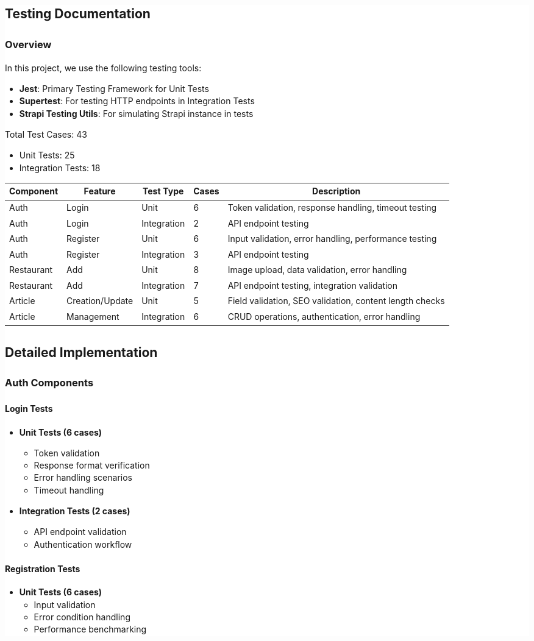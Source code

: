 ## Testing Documentation

### Overview

In this project, we use the following testing tools:

- **Jest**: Primary Testing Framework for Unit Tests
- **Supertest**: For testing HTTP endpoints in Integration Tests
- **Strapi Testing Utils**: For simulating Strapi instance in tests

Total Test Cases: 43

- Unit Tests: 25
- Integration Tests: 18

| Component | Feature | Test Type | Cases | Description |
|-----------|---------|-----------|--------|-------------|
| Auth | Login | Unit | 6 | Token validation, response handling, timeout testing |
| Auth | Login | Integration | 2 | API endpoint testing |
| Auth | Register | Unit | 6 | Input validation, error handling, performance testing |
| Auth | Register | Integration | 3 | API endpoint testing |
| Restaurant | Add | Unit | 8 | Image upload, data validation, error handling |
| Restaurant | Add | Integration | 7 | API endpoint testing, integration validation |
| Article | Creation/Update | Unit | 5 | Field validation, SEO validation, content length checks |
| Article | Management | Integration | 6 | CRUD operations, authentication, error handling |

## Detailed Implementation

### Auth Components

#### Login Tests
- **Unit Tests (6 cases)**
  - Token validation
  - Response format verification
  - Error handling scenarios
  - Timeout handling
  
- **Integration Tests (2 cases)**
  - API endpoint validation
  - Authentication workflow

#### Registration Tests
- **Unit Tests (6 cases)**
  - Input validation
  - Error condition handling
  - Performance benchmarking
  